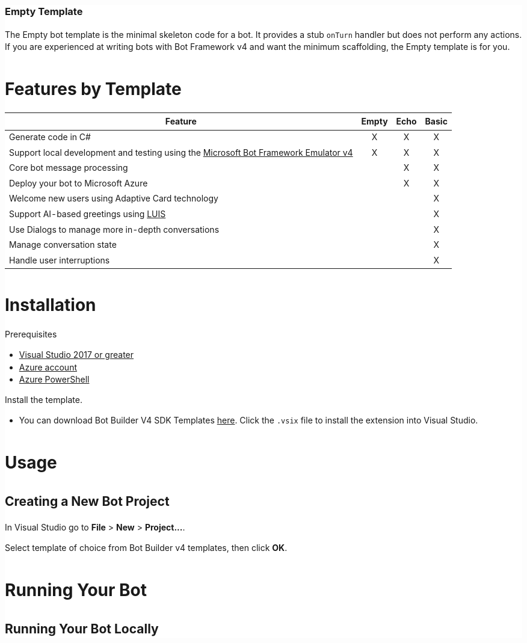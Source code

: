 ### Empty Template
The Empty bot template is the minimal skeleton code for a bot.  It provides a stub `onTurn` handler but does not perform any actions.  If you are experienced at writing bots with Bot Framework v4 and want the minimum scaffolding, the Empty template is for you.

# Features by Template
|  Feature  |  Empty  |  Echo   |  Basic  |
| --------- | :-----: | :-----: | :-----: |
| Generate code in C# | X | X | X |
| Support local development and testing using the [Microsoft Bot Framework Emulator v4][4] | X | X | X |
| Core bot message processing |  | X | X |
| Deploy your bot to Microsoft Azure |  | X | X |
| Welcome new users using Adaptive Card technology |  |  | X |
| Support AI-based greetings using [LUIS][3] |  |  | X |
| Use Dialogs to manage more in-depth conversations |  |  | X |
| Manage conversation state |  |  | X |
| Handle user interruptions |  |  | X |

# Installation

Prerequisites

* [Visual Studio 2017 or greater][5]
* [Azure account][6]
* [Azure PowerShell][7]

Install the template.

* You can download Bot Builder V4 SDK Templates [here][8]. Click the `.vsix` file to install the extension into Visual Studio.

# Usage
## Creating a New Bot Project
In Visual Studio go to **File** > **New** > **Project...**.

Select template of choice from Bot Builder v4 templates, then click **OK**.

# Running Your Bot
## Running Your Bot Locally


[1]: https://docs.microsoft.com/en-us/visualstudio/extensibility/anatomy-of-a-vsix-package?view=vs-2017
[2]: https://dev.botframework.com
[3]: https://www.luis.ai
[4]: https://www.github.com/microsoft/botframework-emulator
[5]: https://visualstudio.microsoft.com/downloads/
[6]: https://azure.microsoft.com/en-us/free/
[7]: https://docs.microsoft.com/en-us/powershell/azure/overview?view=azurermps-6.13.0&viewFallbackFrom=azurermps-6.8.1
[8]: https://marketplace.visualstudio.com/items?itemName=BotBuilder.botbuilderv4
[9]: https://docs.microsoft.com/en-us/azure/bot-service/bot-builder-howto-deploy-azure?view=azure-bot-service-4.0
[11]: https://azure.microsoft.com/get-started/
[10]: https://portal.azure.com
[12]: https://github.com/Microsoft/botbuilder-samples/issues
[40]: https://docs.microsoft.com/en-us/azure/bot-service/bot-builder-howto-send-messages?view=azure-bot-service-4.0&tabs=csharp
[41]: https://docs.microsoft.com/azure/bot-service/bot-builder-send-welcome-message?view=azure-bot-service-4.0
[42]: https://docs.microsoft.com/azure/bot-service/bot-builder-send-welcome-message?view=azure-bot-service-4.0?#using-adaptive-card-greeting
[43]: https://docs.microsoft.com/azure/bot-service/bot-builder-howto-v4-luis?view=azure-bot-service-4.0
[44]: https://docs.microsoft.com/azure/bot-service/bot-builder-concept-dialog?view=azure-bot-service-4.0
[45]: https://docs.microsoft.com/azure/bot-service/bot-builder-howto-v4-state?view=azure-bot-service-4.
[46]: https://docs.microsoft.com/azure/bot-service/bot-builder-howto-handle-user-interrupt?view=azure-bot-service-4.0
